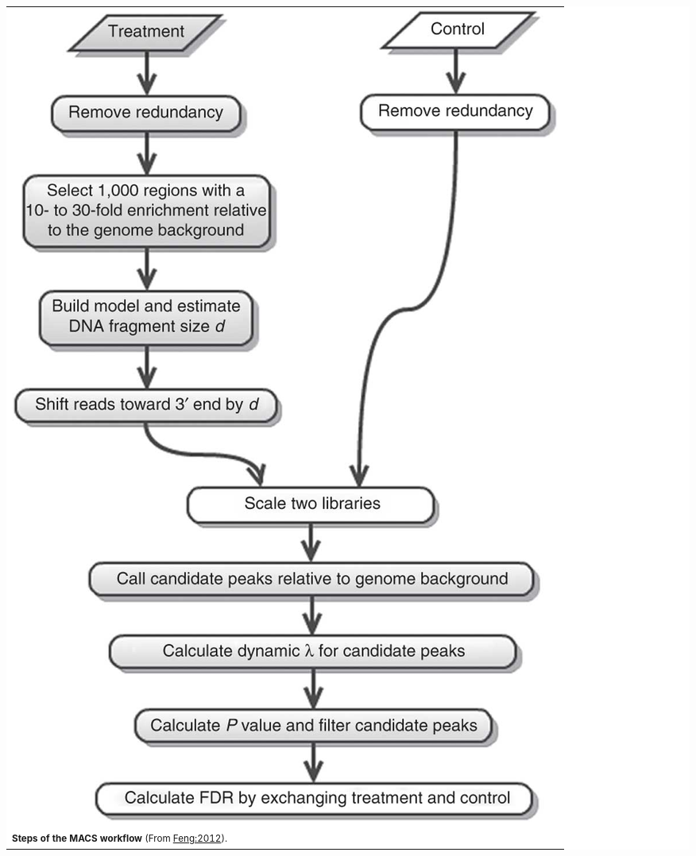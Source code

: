 |                |
|----------------|
|![](src/tutorials/chip/t15_macs_workflow.jpg)|
|<small>**Steps of the MACS workflow** (From [Feng:2012](http://www.nature.com/nprot/journal/v7/n9/full/nprot.2012.101.html)).</small>|
